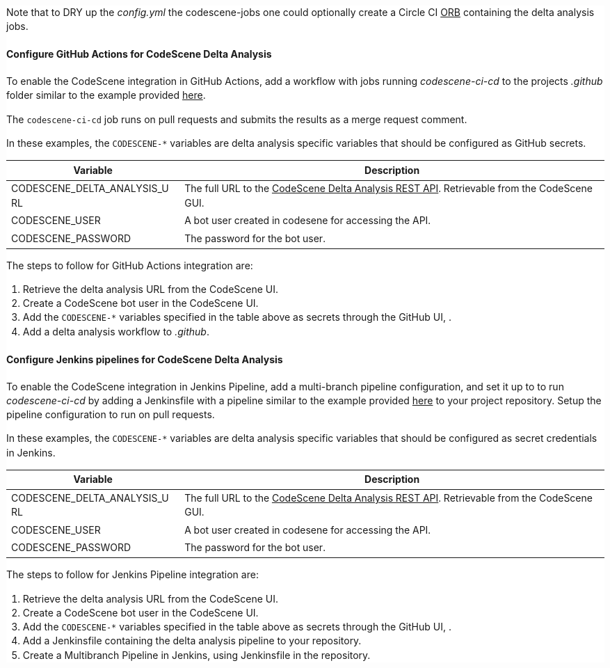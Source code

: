 Note that to DRY up the _config.yml_ the codescene-jobs one could optionally create a Circle CI [ORB](https://circleci.com/docs/2.0/creating-orbs/) containing the delta analysis jobs.


#### Configure GitHub Actions for CodeScene Delta Analysis

To enable the CodeScene integration in GitHub Actions, add a workflow with jobs running _codescene-ci-cd_ to the projects _.github_ folder similar to the example provided  [here](templates/github/delta-analysis.yml).

The `codescene-ci-cd` job runs on pull requests and submits the results as a merge request comment.

In these examples, the `CODESCENE-*` variables are delta analysis specific variables that should be configured as GitHub secrets.

| Variable | Description |
| ------------- |-------------|
| CODESCENE_DELTA_ANALYSIS_URL | The full URL to the [CodeScene Delta Analysis REST API](https://docs.enterprise.codescene.io/versions/3.2.3/guides/delta/automated-delta-analyses.html#the-rest-api-for-delta-analyses). Retrievable from the CodeScene GUI. |
| CODESCENE_USER | A bot user created in codesene for accessing the API. |
| CODESCENE_PASSWORD | The password for the bot user.


The steps to follow for GitHub Actions integration are:
1. Retrieve the delta analysis URL from the CodeScene UI.
1. Create a CodeScene bot user in the CodeScene UI.
1. Add the `CODESCENE-*` variables specified in the table above as secrets through the GitHub UI, . 
1. Add a delta analysis workflow to _.github_.

#### Configure Jenkins pipelines for CodeScene Delta Analysis

To enable the CodeScene integration in Jenkins Pipeline, add a multi-branch pipeline configuration, and set it up to to run _codescene-ci-cd_ by adding a Jenkinsfile with a pipeline similar to the example provided [here](templates/jenkins/Jenkinsfile) to your project repository. Setup the pipeline configuration to run on pull requests.

In these examples, the `CODESCENE-*` variables are delta analysis specific variables that should be configured as secret credentials in Jenkins.

| Variable | Description |
| ------------- |-------------|
| CODESCENE_DELTA_ANALYSIS_URL | The full URL to the [CodeScene Delta Analysis REST API](https://docs.enterprise.codescene.io/versions/3.2.3/guides/delta/automated-delta-analyses.html#the-rest-api-for-delta-analyses). Retrievable from the CodeScene GUI. |
| CODESCENE_USER | A bot user created in codesene for accessing the API. |
| CODESCENE_PASSWORD | The password for the bot user.


The steps to follow for Jenkins Pipeline integration are:
1. Retrieve the delta analysis URL from the CodeScene UI.
1. Create a CodeScene bot user in the CodeScene UI.
1. Add the `CODESCENE-*` variables specified in the table above as secrets through the GitHub UI, . 
1. Add a Jenkinsfile containing the delta analysis pipeline to your repository.
1. Create a Multibranch Pipeline in Jenkins, using Jenkinsfile in the repository.
